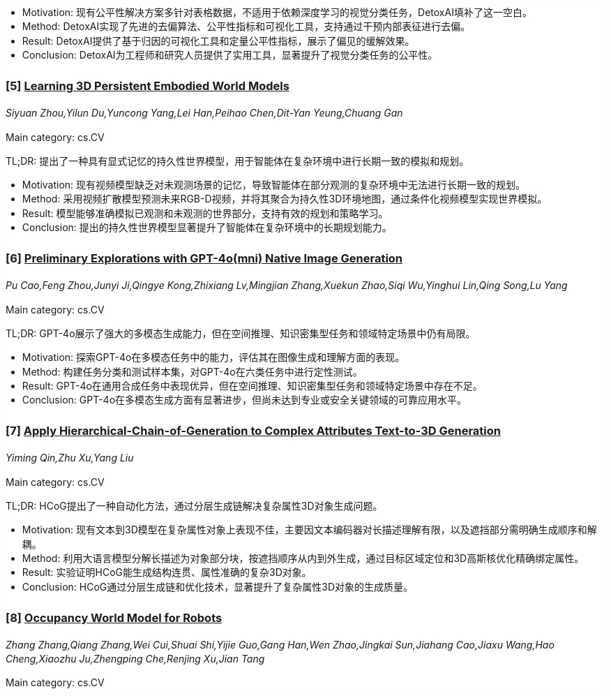 - Motivation: 现有公平性解决方案多针对表格数据，不适用于依赖深度学习的视觉分类任务，DetoxAI填补了这一空白。
- Method: DetoxAI实现了先进的去偏算法、公平性指标和可视化工具，支持通过干预内部表征进行去偏。
- Result: DetoxAI提供了基于归因的可视化工具和定量公平性指标，展示了偏见的缓解效果。
- Conclusion: DetoxAI为工程师和研究人员提供了实用工具，显著提升了视觉分类任务的公平性。


### [5] [Learning 3D Persistent Embodied World Models](https://arxiv.org/abs/2505.05495)
*Siyuan Zhou,Yilun Du,Yuncong Yang,Lei Han,Peihao Chen,Dit-Yan Yeung,Chuang Gan*

Main category: cs.CV

TL;DR: 提出了一种具有显式记忆的持久性世界模型，用于智能体在复杂环境中进行长期一致的模拟和规划。

- Motivation: 现有视频模型缺乏对未观测场景的记忆，导致智能体在部分观测的复杂环境中无法进行长期一致的规划。
- Method: 采用视频扩散模型预测未来RGB-D视频，并将其聚合为持久性3D环境地图，通过条件化视频模型实现世界模拟。
- Result: 模型能够准确模拟已观测和未观测的世界部分，支持有效的规划和策略学习。
- Conclusion: 提出的持久性世界模型显著提升了智能体在复杂环境中的长期规划能力。


### [6] [Preliminary Explorations with GPT-4o(mni) Native Image Generation](https://arxiv.org/abs/2505.05501)
*Pu Cao,Feng Zhou,Junyi Ji,Qingye Kong,Zhixiang Lv,Mingjian Zhang,Xuekun Zhao,Siqi Wu,Yinghui Lin,Qing Song,Lu Yang*

Main category: cs.CV

TL;DR: GPT-4o展示了强大的多模态生成能力，但在空间推理、知识密集型任务和领域特定场景中仍有局限。

- Motivation: 探索GPT-4o在多模态任务中的能力，评估其在图像生成和理解方面的表现。
- Method: 构建任务分类和测试样本集，对GPT-4o在六类任务中进行定性测试。
- Result: GPT-4o在通用合成任务中表现优异，但在空间推理、知识密集型任务和领域特定场景中存在不足。
- Conclusion: GPT-4o在多模态生成方面有显著进步，但尚未达到专业或安全关键领域的可靠应用水平。


### [7] [Apply Hierarchical-Chain-of-Generation to Complex Attributes Text-to-3D Generation](https://arxiv.org/abs/2505.05505)
*Yiming Qin,Zhu Xu,Yang Liu*

Main category: cs.CV

TL;DR: HCoG提出了一种自动化方法，通过分层生成链解决复杂属性3D对象生成问题。

- Motivation: 现有文本到3D模型在复杂属性对象上表现不佳，主要因文本编码器对长描述理解有限，以及遮挡部分需明确生成顺序和解耦。
- Method: 利用大语言模型分解长描述为对象部分块，按遮挡顺序从内到外生成，通过目标区域定位和3D高斯核优化精确绑定属性。
- Result: 实验证明HCoG能生成结构连贯、属性准确的复杂3D对象。
- Conclusion: HCoG通过分层生成链和优化技术，显著提升了复杂属性3D对象的生成质量。


### [8] [Occupancy World Model for Robots](https://arxiv.org/abs/2505.05512)
*Zhang Zhang,Qiang Zhang,Wei Cui,Shuai Shi,Yijie Guo,Gang Han,Wen Zhao,Jingkai Sun,Jiahang Cao,Jiaxu Wang,Hao Cheng,Xiaozhu Ju,Zhengping Che,Renjing Xu,Jian Tang*

Main category: cs.CV
